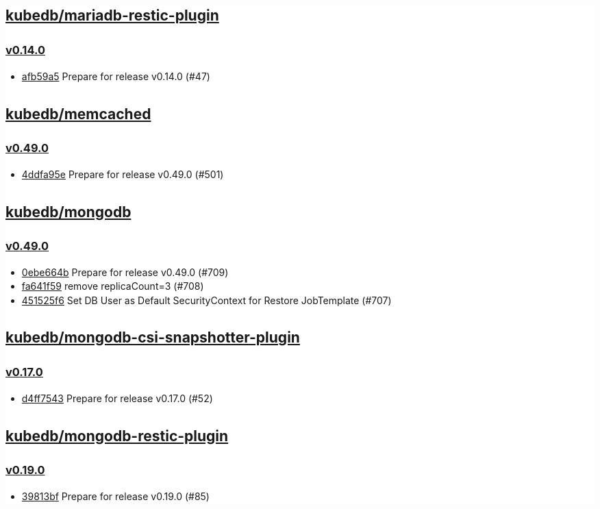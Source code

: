 

## [kubedb/mariadb-restic-plugin](https://github.com/kubedb/mariadb-restic-plugin)

### [v0.14.0](https://github.com/kubedb/mariadb-restic-plugin/releases/tag/v0.14.0)

- [afb59a5](https://github.com/kubedb/mariadb-restic-plugin/commit/afb59a5) Prepare for release v0.14.0 (#47)



## [kubedb/memcached](https://github.com/kubedb/memcached)

### [v0.49.0](https://github.com/kubedb/memcached/releases/tag/v0.49.0)

- [4ddfa95e](https://github.com/kubedb/memcached/commit/4ddfa95ef) Prepare for release v0.49.0 (#501)



## [kubedb/mongodb](https://github.com/kubedb/mongodb)

### [v0.49.0](https://github.com/kubedb/mongodb/releases/tag/v0.49.0)

- [0ebe664b](https://github.com/kubedb/mongodb/commit/0ebe664be) Prepare for release v0.49.0 (#709)
- [fa641f59](https://github.com/kubedb/mongodb/commit/fa641f594) remove replicaCount=3 (#708)
- [451525f6](https://github.com/kubedb/mongodb/commit/451525f64) Set DB User as Default SecurityContext for Restore JobTemplate (#707)



## [kubedb/mongodb-csi-snapshotter-plugin](https://github.com/kubedb/mongodb-csi-snapshotter-plugin)

### [v0.17.0](https://github.com/kubedb/mongodb-csi-snapshotter-plugin/releases/tag/v0.17.0)

- [d4ff7543](https://github.com/kubedb/mongodb-csi-snapshotter-plugin/commit/d4ff7543) Prepare for release v0.17.0 (#52)



## [kubedb/mongodb-restic-plugin](https://github.com/kubedb/mongodb-restic-plugin)

### [v0.19.0](https://github.com/kubedb/mongodb-restic-plugin/releases/tag/v0.19.0)

- [39813bf](https://github.com/kubedb/mongodb-restic-plugin/commit/39813bf) Prepare for release v0.19.0 (#85)
